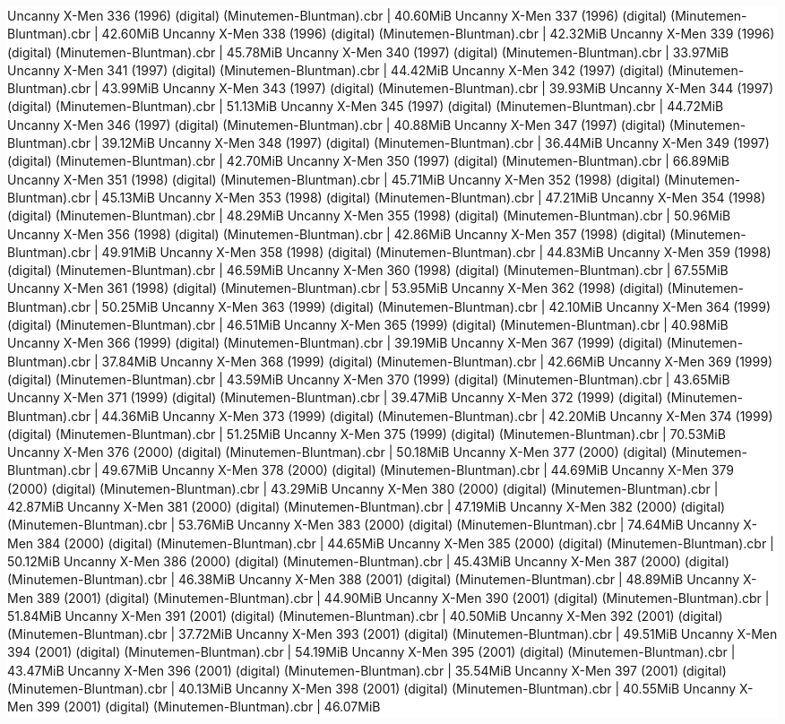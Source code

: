 Uncanny X-Men 336 (1996) (digital) (Minutemen-Bluntman).cbr | 40.60MiB
Uncanny X-Men 337 (1996) (digital) (Minutemen-Bluntman).cbr | 42.60MiB
Uncanny X-Men 338 (1996) (digital) (Minutemen-Bluntman).cbr | 42.32MiB
Uncanny X-Men 339 (1996) (digital) (Minutemen-Bluntman).cbr | 45.78MiB
Uncanny X-Men 340 (1997) (digital) (Minutemen-Bluntman).cbr | 33.97MiB
Uncanny X-Men 341 (1997) (digital) (Minutemen-Bluntman).cbr | 44.42MiB
Uncanny X-Men 342 (1997) (digital) (Minutemen-Bluntman).cbr | 43.99MiB
Uncanny X-Men 343 (1997) (digital) (Minutemen-Bluntman).cbr | 39.93MiB
Uncanny X-Men 344 (1997) (digital) (Minutemen-Bluntman).cbr | 51.13MiB
Uncanny X-Men 345 (1997) (digital) (Minutemen-Bluntman).cbr | 44.72MiB
Uncanny X-Men 346 (1997) (digital) (Minutemen-Bluntman).cbr | 40.88MiB
Uncanny X-Men 347 (1997) (digital) (Minutemen-Bluntman).cbr | 39.12MiB
Uncanny X-Men 348 (1997) (digital) (Minutemen-Bluntman).cbr | 36.44MiB
Uncanny X-Men 349 (1997) (digital) (Minutemen-Bluntman).cbr | 42.70MiB
Uncanny X-Men 350 (1997) (digital) (Minutemen-Bluntman).cbr | 66.89MiB
Uncanny X-Men 351 (1998) (digital) (Minutemen-Bluntman).cbr | 45.71MiB
Uncanny X-Men 352 (1998) (digital) (Minutemen-Bluntman).cbr | 45.13MiB
Uncanny X-Men 353 (1998) (digital) (Minutemen-Bluntman).cbr | 47.21MiB
Uncanny X-Men 354 (1998) (digital) (Minutemen-Bluntman).cbr | 48.29MiB
Uncanny X-Men 355 (1998) (digital) (Minutemen-Bluntman).cbr | 50.96MiB
Uncanny X-Men 356 (1998) (digital) (Minutemen-Bluntman).cbr | 42.86MiB
Uncanny X-Men 357 (1998) (digital) (Minutemen-Bluntman).cbr | 49.91MiB
Uncanny X-Men 358 (1998) (digital) (Minutemen-Bluntman).cbr | 44.83MiB
Uncanny X-Men 359 (1998) (digital) (Minutemen-Bluntman).cbr | 46.59MiB
Uncanny X-Men 360 (1998) (digital) (Minutemen-Bluntman).cbr | 67.55MiB
Uncanny X-Men 361 (1998) (digital) (Minutemen-Bluntman).cbr | 53.95MiB
Uncanny X-Men 362 (1998) (digital) (Minutemen-Bluntman).cbr | 50.25MiB
Uncanny X-Men 363 (1999) (digital) (Minutemen-Bluntman).cbr | 42.10MiB
Uncanny X-Men 364 (1999) (digital) (Minutemen-Bluntman).cbr | 46.51MiB
Uncanny X-Men 365 (1999) (digital) (Minutemen-Bluntman).cbr | 40.98MiB
Uncanny X-Men 366 (1999) (digital) (Minutemen-Bluntman).cbr | 39.19MiB
Uncanny X-Men 367 (1999) (digital) (Minutemen-Bluntman).cbr | 37.84MiB
Uncanny X-Men 368 (1999) (digital) (Minutemen-Bluntman).cbr | 42.66MiB
Uncanny X-Men 369 (1999) (digital) (Minutemen-Bluntman).cbr | 43.59MiB
Uncanny X-Men 370 (1999) (digital) (Minutemen-Bluntman).cbr | 43.65MiB
Uncanny X-Men 371 (1999) (digital) (Minutemen-Bluntman).cbr | 39.47MiB
Uncanny X-Men 372 (1999) (digital) (Minutemen-Bluntman).cbr | 44.36MiB
Uncanny X-Men 373 (1999) (digital) (Minutemen-Bluntman).cbr | 42.20MiB
Uncanny X-Men 374 (1999) (digital) (Minutemen-Bluntman).cbr | 51.25MiB
Uncanny X-Men 375 (1999) (digital) (Minutemen-Bluntman).cbr | 70.53MiB
Uncanny X-Men 376 (2000) (digital) (Minutemen-Bluntman).cbr | 50.18MiB
Uncanny X-Men 377 (2000) (digital) (Minutemen-Bluntman).cbr | 49.67MiB
Uncanny X-Men 378 (2000) (digital) (Minutemen-Bluntman).cbr | 44.69MiB
Uncanny X-Men 379 (2000) (digital) (Minutemen-Bluntman).cbr | 43.29MiB
Uncanny X-Men 380 (2000) (digital) (Minutemen-Bluntman).cbr | 42.87MiB
Uncanny X-Men 381 (2000) (digital) (Minutemen-Bluntman).cbr | 47.19MiB
Uncanny X-Men 382 (2000) (digital) (Minutemen-Bluntman).cbr | 53.76MiB
Uncanny X-Men 383 (2000) (digital) (Minutemen-Bluntman).cbr | 74.64MiB
Uncanny X-Men 384 (2000) (digital) (Minutemen-Bluntman).cbr | 44.65MiB
Uncanny X-Men 385 (2000) (digital) (Minutemen-Bluntman).cbr | 50.12MiB
Uncanny X-Men 386 (2000) (digital) (Minutemen-Bluntman).cbr | 45.43MiB
Uncanny X-Men 387 (2000) (digital) (Minutemen-Bluntman).cbr | 46.38MiB
Uncanny X-Men 388 (2001) (digital) (Minutemen-Bluntman).cbr | 48.89MiB
Uncanny X-Men 389 (2001) (digital) (Minutemen-Bluntman).cbr | 44.90MiB
Uncanny X-Men 390 (2001) (digital) (Minutemen-Bluntman).cbr | 51.84MiB
Uncanny X-Men 391 (2001) (digital) (Minutemen-Bluntman).cbr | 40.50MiB
Uncanny X-Men 392 (2001) (digital) (Minutemen-Bluntman).cbr | 37.72MiB
Uncanny X-Men 393 (2001) (digital) (Minutemen-Bluntman).cbr | 49.51MiB
Uncanny X-Men 394 (2001) (digital) (Minutemen-Bluntman).cbr | 54.19MiB
Uncanny X-Men 395 (2001) (digital) (Minutemen-Bluntman).cbr | 43.47MiB
Uncanny X-Men 396 (2001) (digital) (Minutemen-Bluntman).cbr | 35.54MiB
Uncanny X-Men 397 (2001) (digital) (Minutemen-Bluntman).cbr | 40.13MiB
Uncanny X-Men 398 (2001) (digital) (Minutemen-Bluntman).cbr | 40.55MiB
Uncanny X-Men 399 (2001) (digital) (Minutemen-Bluntman).cbr | 46.07MiB